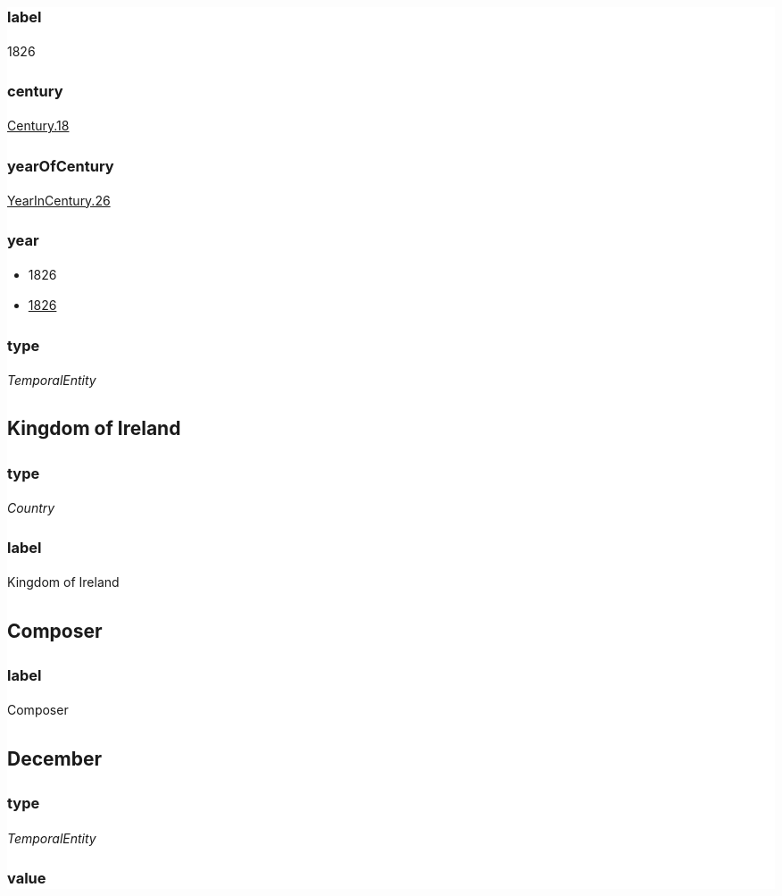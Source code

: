 ### label


1826

### century


[Century.18](#Century.18)

### yearOfCentury


[YearInCentury.26](#YearInCentury.26)

### year

 - 1826

 - [1826](#1826)

### type


*TemporalEntity*

## Kingdom of Ireland

### type


*Country*

### label


Kingdom of Ireland

## Composer

### label


Composer

## December

### type


*TemporalEntity*

### value

